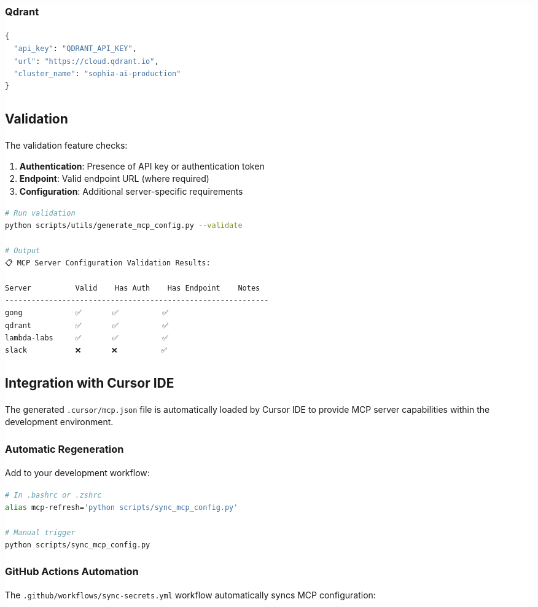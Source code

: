 ### Qdrant
```python
{
  "api_key": "QDRANT_API_KEY",
  "url": "https://cloud.qdrant.io",
  "cluster_name": "sophia-ai-production"
}
```

## Validation

The validation feature checks:

1. **Authentication**: Presence of API key or authentication token
2. **Endpoint**: Valid endpoint URL (where required)
3. **Configuration**: Additional server-specific requirements

```bash
# Run validation
python scripts/utils/generate_mcp_config.py --validate

# Output
📋 MCP Server Configuration Validation Results:

Server          Valid    Has Auth    Has Endpoint    Notes
------------------------------------------------------------
gong            ✅       ✅          ✅              
qdrant          ✅       ✅          ✅              
lambda-labs     ✅       ✅          ✅              
slack           ❌       ❌          ✅              
```

## Integration with Cursor IDE

The generated `.cursor/mcp.json` file is automatically loaded by Cursor IDE to provide MCP server capabilities within the development environment.

### Automatic Regeneration

Add to your development workflow:

```bash
# In .bashrc or .zshrc
alias mcp-refresh='python scripts/sync_mcp_config.py'

# Manual trigger
python scripts/sync_mcp_config.py
```

### GitHub Actions Automation

The `.github/workflows/sync-secrets.yml` workflow automatically syncs MCP configuration:
